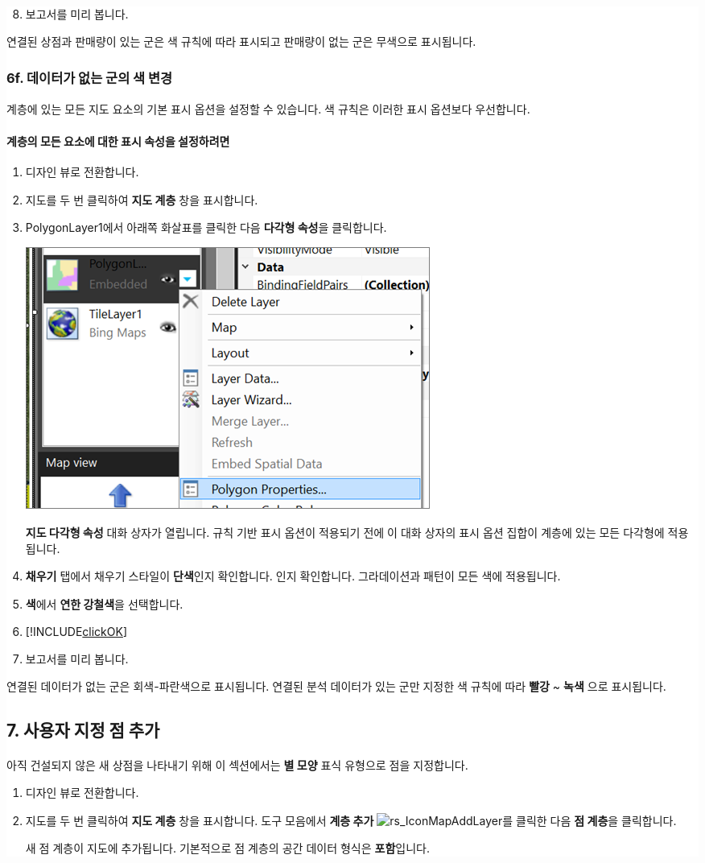 8.  보고서를 미리 봅니다.  
  
연결된 상점과 판매량이 있는 군은 색 규칙에 따라 표시되고 판매량이 없는 군은 무색으로 표시됩니다.  
  
### <a name="NoData"></a>6f. 데이터가 없는 군의 색 변경  
계층에 있는 모든 지도 요소의 기본 표시 옵션을 설정할 수 있습니다. 색 규칙은 이러한 표시 옵션보다 우선합니다.  
  
#### <a name="to-set-the-display-properties-for-all-elements-on-a-layer"></a>계층의 모든 요소에 대한 표시 속성을 설정하려면  
  
1.  디자인 뷰로 전환합니다.  
  
2.  지도를 두 번 클릭하여 **지도 계층** 창을 표시합니다.  
  
3.  PolygonLayer1에서 아래쪽 화살표를 클릭한 다음 **다각형 속성**을 클릭합니다. 

     ![report-builder-map-polygon-layer-properties](../reporting-services/media/report-builder-map-polygon-layer-properties.png)

     **지도 다각형 속성** 대화 상자가 열립니다. 규칙 기반 표시 옵션이 적용되기 전에 이 대화 상자의 표시 옵션 집합이 계층에 있는 모든 다각형에 적용됩니다.  
  
4.  **채우기** 탭에서 채우기 스타일이 **단색**인지 확인합니다. 인지 확인합니다. 그라데이션과 패턴이 모든 색에 적용됩니다.  
  
6.  **색**에서 **연한 강철색**을 선택합니다.  
  
7.  [!INCLUDE[clickOK](../includes/clickok-md.md)]  
  
8.  보고서를 미리 봅니다.  
  
연결된 데이터가 없는 군은 회색-파란색으로 표시됩니다. 연결된 분석 데이터가 있는 군만 지정한 색 규칙에 따라 **빨강** ~ **녹색** 으로 표시됩니다.  
  
## <a name="CustomPoint"></a>7. 사용자 지정 점 추가  
아직 건설되지 않은 새 상점을 나타내기 위해 이 섹션에서는 **별 모양** 표식 유형으로 점을 지정합니다.  
  
1.  디자인 뷰로 전환합니다.  
  
2.  지도를 두 번 클릭하여 **지도 계층** 창을 표시합니다. 도구 모음에서 **계층 추가**  ![rs_IconMapAddLayer](../reporting-services/media/rs-iconmapaddlayer.gif "rs_IconMapAddLayer")를 클릭한 다음 **점 계층**을 클릭합니다.  
  
    새 점 계층이 지도에 추가됩니다. 기본적으로 점 계층의 공간 데이터 형식은 **포함**입니다.  
  